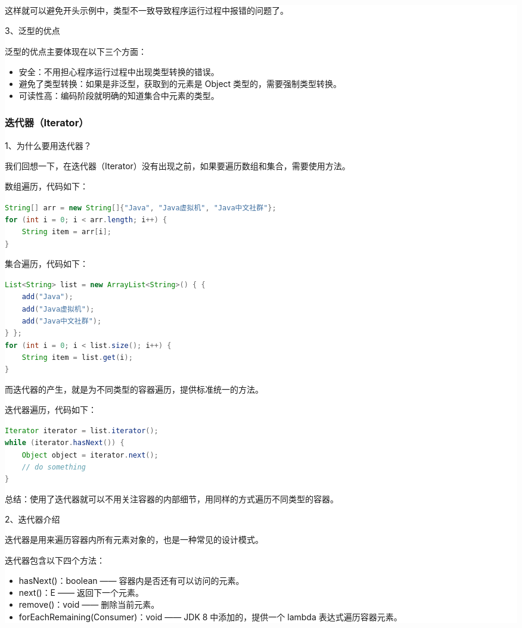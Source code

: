 这样就可以避免开头示例中，类型不一致导致程序运行过程中报错的问题了。

3、泛型的优点

泛型的优点主要体现在以下三个方面：

* 安全：不用担心程序运行过程中出现类型转换的错误。
* 避免了类型转换：如果是非泛型，获取到的元素是 Object 类型的，需要强制类型转换。
* 可读性高：编码阶段就明确的知道集合中元素的类型。

### 迭代器（Iterator）

1、为什么要用迭代器？

我们回想一下，在迭代器（Iterator）没有出现之前，如果要遍历数组和集合，需要使用方法。

数组遍历，代码如下：

~~~java
String[] arr = new String[]{"Java", "Java虚拟机", "Java中文社群"};
for (int i = 0; i < arr.length; i++) {
	String item = arr[i];
}
~~~

集合遍历，代码如下：

~~~java
List<String> list = new ArrayList<String>() { {
	add("Java");
	add("Java虚拟机");
	add("Java中文社群");
} };
for (int i = 0; i < list.size(); i++) {
	String item = list.get(i);
}
~~~

而迭代器的产生，就是为不同类型的容器遍历，提供标准统一的方法。

迭代器遍历，代码如下：

~~~java
Iterator iterator = list.iterator();
while (iterator.hasNext()) {
	Object object = iterator.next();
	// do something
}
~~~

总结：使用了迭代器就可以不用关注容器的内部细节，用同样的方式遍历不同类型的容器。

2、迭代器介绍

迭代器是用来遍历容器内所有元素对象的，也是一种常见的设计模式。

迭代器包含以下四个方法：

* hasNext()：boolean —— 容器内是否还有可以访问的元素。
* next()：E —— 返回下一个元素。
* remove()：void —— 删除当前元素。
* forEachRemaining(Consumer)：void —— JDK 8 中添加的，提供一个 lambda 表达式遍历容器元素。
